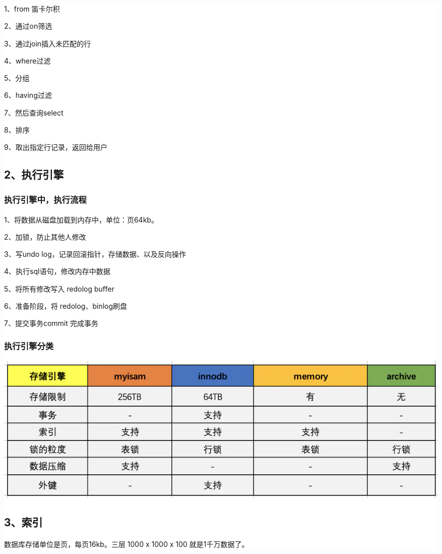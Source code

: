 1、from 笛卡尔积

2、通过on筛选

3、通过join插入未匹配的行

4、where过滤

5、分组

6、having过滤

7、然后查询select

8、排序

9、取出指定行记录，返回给用户

## 2、执行引擎

### 执行引擎中，执行流程

1、将数据从磁盘加载到内存中，单位：页64kb。

2、加锁，防止其他人修改

3、写undo log，记录回滚指针，存储数据、以及反向操作

4、执行sql语句，修改内存中数据

5、将所有修改写入 redolog buffer

6、准备阶段，将 redolog、binlog刷盘

7、提交事务commit 完成事务

### 执行引擎分类

![img](pic/java基础/webp-16669229553474.webp)

## 3、索引

数据库存储单位是页，每页16kb。三层 1000 x 1000 x 100 就是1千万数据了。
